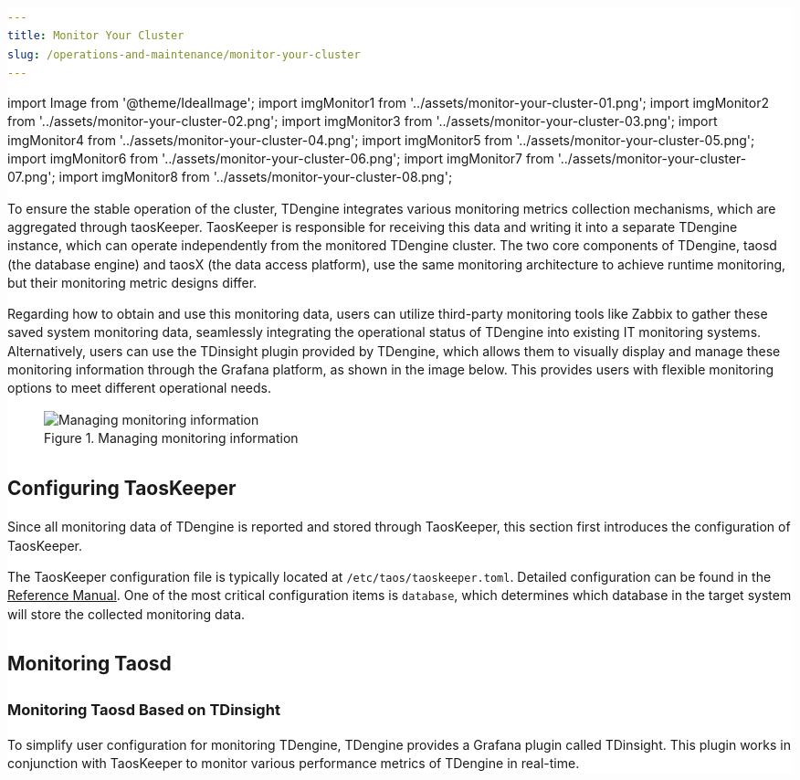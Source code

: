 ```yaml
---
title: Monitor Your Cluster
slug: /operations-and-maintenance/monitor-your-cluster
---
```


import Image from '@theme/IdealImage';
import imgMonitor1 from '../assets/monitor-your-cluster-01.png';
import imgMonitor2 from '../assets/monitor-your-cluster-02.png';
import imgMonitor3 from '../assets/monitor-your-cluster-03.png';
import imgMonitor4 from '../assets/monitor-your-cluster-04.png';
import imgMonitor5 from '../assets/monitor-your-cluster-05.png';
import imgMonitor6 from '../assets/monitor-your-cluster-06.png';
import imgMonitor7 from '../assets/monitor-your-cluster-07.png';
import imgMonitor8 from '../assets/monitor-your-cluster-08.png';

To ensure the stable operation of the cluster, TDengine integrates various monitoring metrics collection mechanisms, which are aggregated through taosKeeper. TaosKeeper is responsible for receiving this data and writing it into a separate TDengine instance, which can operate independently from the monitored TDengine cluster. The two core components of TDengine, taosd (the database engine) and taosX (the data access platform), use the same monitoring architecture to achieve runtime monitoring, but their monitoring metric designs differ.

Regarding how to obtain and use this monitoring data, users can utilize third-party monitoring tools like Zabbix to gather these saved system monitoring data, seamlessly integrating the operational status of TDengine into existing IT monitoring systems. Alternatively, users can use the TDinsight plugin provided by TDengine, which allows them to visually display and manage these monitoring information through the Grafana platform, as shown in the image below. This provides users with flexible monitoring options to meet different operational needs.

<figure>
<Image img={imgMonitor1} alt="Managing monitoring information"/>
<figcaption>Figure 1. Managing monitoring information</figcaption>
</figure>

## Configuring TaosKeeper

Since all monitoring data of TDengine is reported and stored through TaosKeeper, this section first introduces the configuration of TaosKeeper.

The TaosKeeper configuration file is typically located at `/etc/taos/taoskeeper.toml`. Detailed configuration can be found in the [Reference Manual](../../tdengine-reference/components/taoskeeper/#configuration-file). One of the most critical configuration items is `database`, which determines which database in the target system will store the collected monitoring data.

## Monitoring Taosd

### Monitoring Taosd Based on TDinsight

To simplify user configuration for monitoring TDengine, TDengine provides a Grafana plugin called TDinsight. This plugin works in conjunction with TaosKeeper to monitor various performance metrics of TDengine in real-time.
